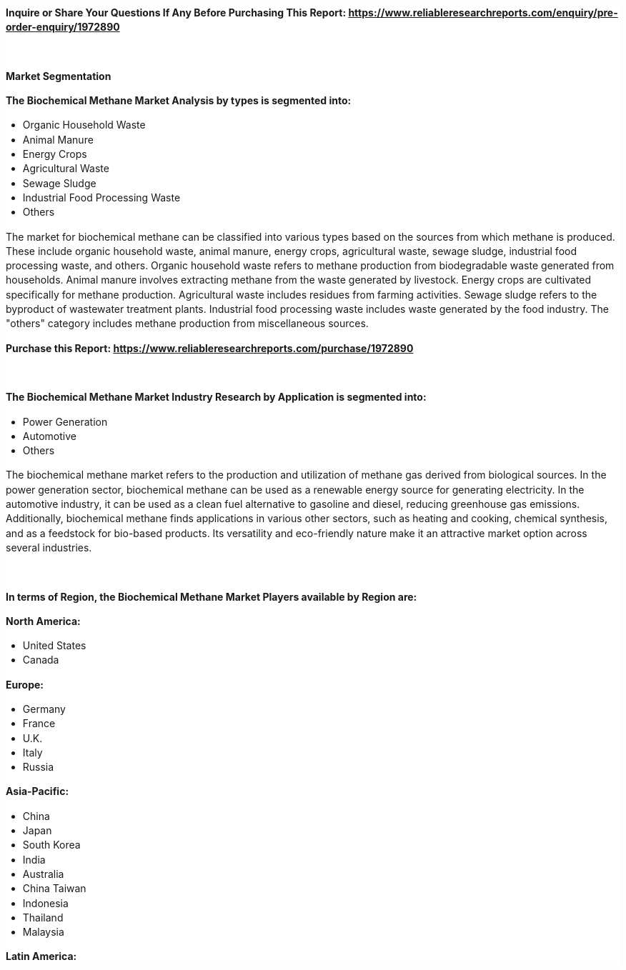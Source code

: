 <p><strong>Inquire or Share Your Questions If Any Before Purchasing This Report: <a href="https://www.reliableresearchreports.com/enquiry/pre-order-enquiry/1972890">https://www.reliableresearchreports.com/enquiry/pre-order-enquiry/1972890</a></strong></p>
<p>&nbsp;</p>
<p><strong>Market Segmentation</strong></p>
<p><strong>The Biochemical Methane Market Analysis by types is segmented into:</strong></p>
<p><ul><li>Organic Household Waste</li><li>Animal Manure</li><li>Energy Crops</li><li>Agricultural Waste</li><li>Sewage Sludge</li><li>Industrial Food Processing Waste</li><li>Others</li></ul></p>
<p><p>The market for biochemical methane can be classified into various types based on the sources from which methane is produced. These include organic household waste, animal manure, energy crops, agricultural waste, sewage sludge, industrial food processing waste, and others. Organic household waste refers to methane production from biodegradable waste generated from households. Animal manure involves extracting methane from the waste generated by livestock. Energy crops are cultivated specifically for methane production. Agricultural waste includes residues from farming activities. Sewage sludge refers to the byproduct of wastewater treatment plants. Industrial food processing waste includes waste generated by the food industry. The "others" category includes methane production from miscellaneous sources.</p></p>
<p><strong>Purchase this Report:&nbsp;<a href="https://www.reliableresearchreports.com/purchase/1972890">https://www.reliableresearchreports.com/purchase/1972890</a></strong></p>
<p>&nbsp;</p>
<p><strong>The Biochemical Methane Market Industry Research by Application is segmented into:</strong></p>
<p><ul><li>Power Generation</li><li>Automotive</li><li>Others</li></ul></p>
<p><p>The biochemical methane market refers to the production and utilization of methane gas derived from biological sources. In the power generation sector, biochemical methane can be used as a renewable energy source for generating electricity. In the automotive industry, it can be used as a clean fuel alternative to gasoline and diesel, reducing greenhouse gas emissions. Additionally, biochemical methane finds applications in various other sectors, such as heating and cooking, chemical synthesis, and as a feedstock for bio-based products. Its versatility and eco-friendly nature make it an attractive market option across several industries.</p></p>
<p>&nbsp;</p>
<p><strong>In terms of Region, the Biochemical Methane Market Players available by Region are:</strong></p>
<p>
    <p> <strong> North America: </strong>
        <ul>
            <li>United States</li>
            <li>Canada</li>
        </ul>
        </p> 
    <p> <strong> Europe: </strong>
        <ul>
            <li>Germany</li>
            <li>France</li>
            <li>U.K.</li>
            <li>Italy</li>
            <li>Russia</li>
        </ul>
        </p> 
    <p> <strong> Asia-Pacific: </strong>
        <ul>
            <li>China</li>
            <li>Japan</li>
            <li>South Korea</li>
            <li>India</li>
            <li>Australia</li>
            <li>China Taiwan</li>
            <li>Indonesia</li>
            <li>Thailand</li>
            <li>Malaysia</li>
        </ul>
        </p> 
    <p> <strong> Latin America: </strong>
        <ul>